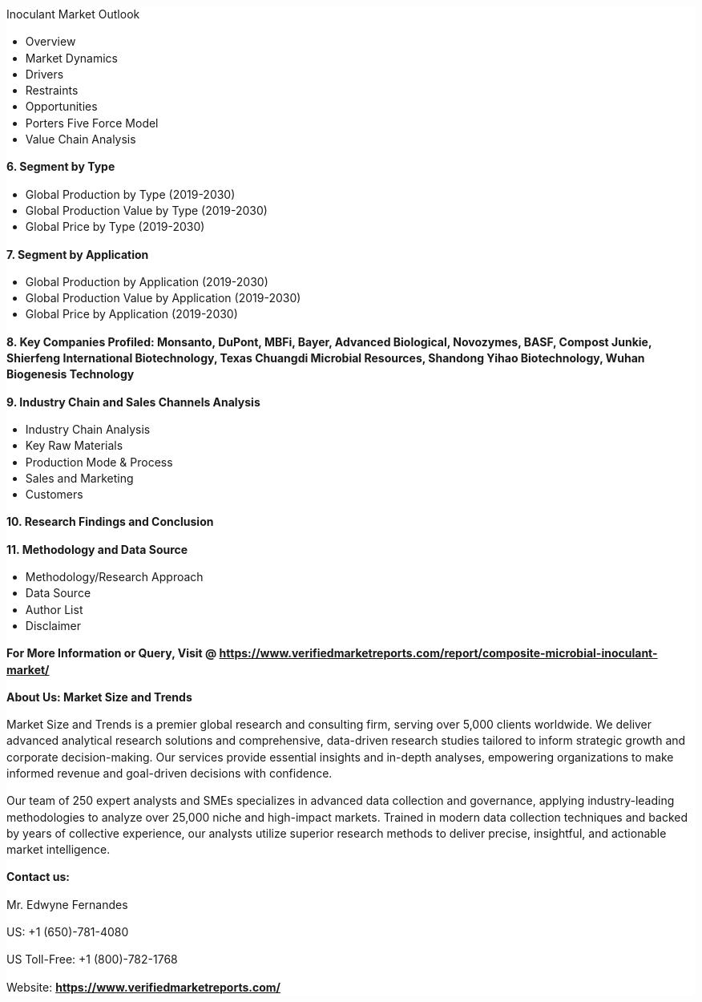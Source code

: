 Inoculant Market Outlook</strong></p><ul><li>Overview</li><li>Market Dynamics</li><li>Drivers</li><li>Restraints</li><li>Opportunities</li><li>Porters Five Force Model</li><li>Value Chain Analysis&nbsp;</li></ul><p><strong>6. Segment by Type</strong></p><ul><li>Global Production by Type (2019-2030)</li><li>Global Production Value by Type (2019-2030)</li><li>Global Price by Type (2019-2030)</li></ul><p><strong>7. Segment by Application</strong></p><ul><li>Global Production by Application (2019-2030)</li><li>Global Production Value by Application (2019-2030)</li><li>Global Price by Application (2019-2030)</li></ul><p><strong>8. Key Companies Profiled: Monsanto, DuPont, MBFi, Bayer, Advanced Biological, Novozymes, BASF, Compost Junkie, Shierfeng International Biotechnology, Texas Chuangdi Microbial Resources, Shandong Yihao Biotechnology, Wuhan Biogenesis Technology</strong></p><p><strong>9. Industry Chain and Sales Channels Analysis</strong></p><ul><li>Industry Chain Analysis</li><li>Key Raw Materials</li><li>Production Mode &amp; Process</li><li>Sales and Marketing</li><li>Customers</li></ul><p><strong>10. Research Findings and Conclusion</strong></p><p><strong>11. Methodology and Data Source</strong></p><ul><li>Methodology/Research Approach</li><li>Data Source</li><li>Author List</li><li>Disclaimer</li></ul></p><p><strong>For More Information or Query, Visit @ <a href="https://www.verifiedmarketreports.com/report/composite-microbial-inoculant-market/">https://www.verifiedmarketreports.com/report/composite-microbial-inoculant-market/</a></strong></p><p><strong>About Us: Market Size and Trends</strong></p><p>Market Size and Trends is a premier global research and consulting firm, serving over 5,000 clients worldwide. We deliver advanced analytical research solutions and comprehensive, data-driven research studies tailored to inform strategic growth and corporate decision-making. Our services provide essential insights and in-depth analyses, empowering organizations to make informed revenue and goal-driven decisions with confidence.</p><p>Our team of 250 expert analysts and SMEs specializes in advanced data collection and governance, applying industry-leading methodologies to analyze over 25,000 niche and high-impact markets. Trained in modern data collection techniques and backed by years of collective experience, our analysts utilize superior research methods to deliver precise, insightful, and actionable market intelligence.</p><p><strong>Contact us:</strong></p><p>Mr. Edwyne Fernandes</p><p>US: +1 (650)-781-4080</p><p>US Toll-Free: +1 (800)-782-1768</p><p>Website: <strong><a href="https://www.verifiedmarketreports.com/">https://www.verifiedmarketreports.com/</a></strong></p>
